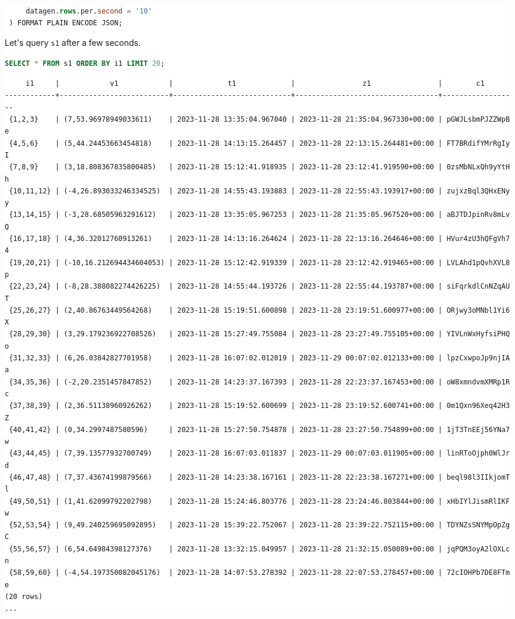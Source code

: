 ```sql
     datagen.rows.per.second = '10'
 ) FORMAT PLAIN ENCODE JSON;
```

Let's query `s1` after a few seconds.

```sql
SELECT * FROM s1 ORDER BY i1 LIMIT 20;
```

```
     i1     |            v1            |             t1             |                z1                |        c1
------------+--------------------------+----------------------------+----------------------------------+------------------
 {1,2,3}    | (7,53.96978949033611)    | 2023-11-28 13:35:04.967040 | 2023-11-28 21:35:04.967330+00:00 | pGWJLsbmPJZZWpBe
 {4,5,6}    | (5,44.24453663454818)    | 2023-11-28 14:13:15.264457 | 2023-11-28 22:13:15.264481+00:00 | FT7BRdifYMrRgIyI
 {7,8,9}    | (3,18.808367835800485)   | 2023-11-28 15:12:41.918935 | 2023-11-28 23:12:41.919590+00:00 | 0zsMbNLxQh9yYtHh
 {10,11,12} | (-4,26.893033246334525)  | 2023-11-28 14:55:43.193883 | 2023-11-28 22:55:43.193917+00:00 | zujxzBql3QHxENyy
 {13,14,15} | (-3,28.68505963291612)   | 2023-11-28 13:35:05.967253 | 2023-11-28 21:35:05.967520+00:00 | aBJTDJpinRv8mLvQ
 {16,17,18} | (4,36.32012760913261)    | 2023-11-28 14:13:16.264624 | 2023-11-28 22:13:16.264646+00:00 | HVur4zU3hQFgVh74
 {19,20,21} | (-10,16.212694434604053) | 2023-11-28 15:12:42.919339 | 2023-11-28 23:12:42.919465+00:00 | LVLAhd1pQvhXVL8p
 {22,23,24} | (-8,28.388082274426225)  | 2023-11-28 14:55:44.193726 | 2023-11-28 22:55:44.193787+00:00 | siFqrkdlCnNZqAUT
 {25,26,27} | (2,40.86763449564268)    | 2023-11-28 15:19:51.600898 | 2023-11-28 23:19:51.600977+00:00 | ORjwy3oMNbl1Yi6X
 {28,29,30} | (3,29.179236922708526)   | 2023-11-28 15:27:49.755084 | 2023-11-28 23:27:49.755105+00:00 | YIVLnWxHyfsiPHQo
 {31,32,33} | (6,26.03842827701958)    | 2023-11-28 16:07:02.012019 | 2023-11-29 00:07:02.012133+00:00 | lpzCxwpoJp9njIAa
 {34,35,36} | (-2,20.2351457847852)    | 2023-11-28 14:23:37.167393 | 2023-11-28 22:23:37.167453+00:00 | oW8xmndvmXMRp1Rc
 {37,38,39} | (2,36.51138960926262)    | 2023-11-28 15:19:52.600699 | 2023-11-28 23:19:52.600741+00:00 | 0m1Qxn96Xeq42H3Z
 {40,41,42} | (0,34.2997487580596)     | 2023-11-28 15:27:50.754878 | 2023-11-28 23:27:50.754899+00:00 | 1jT3TnEEj56YNa7w
 {43,44,45} | (7,39.13577932700749)    | 2023-11-28 16:07:03.011837 | 2023-11-29 00:07:03.011905+00:00 | linRToOjph0WlJrd
 {46,47,48} | (7,37.43674199879566)    | 2023-11-28 14:23:38.167161 | 2023-11-28 22:23:38.167271+00:00 | beql98l3IIkjomTl
 {49,50,51} | (1,41.62099792202798)    | 2023-11-28 15:24:46.803776 | 2023-11-28 23:24:46.803844+00:00 | xHbIYlJismRlIKFw
 {52,53,54} | (9,49.240259695092895)   | 2023-11-28 15:39:22.752067 | 2023-11-28 23:39:22.752115+00:00 | TDYNZsSNYMpOpZgC
 {55,56,57} | (6,54.64984398127376)    | 2023-11-28 13:32:15.049957 | 2023-11-28 21:32:15.050089+00:00 | jqPQM3oyA2lOXLcn
 {58,59,60} | (-4,54.197350082045176)  | 2023-11-28 14:07:53.278392 | 2023-11-28 22:07:53.278457+00:00 | 72cIOHPb7DE8FTme
(20 rows)
...
```


